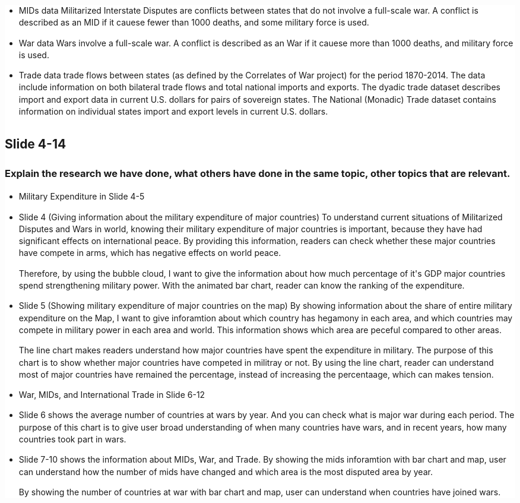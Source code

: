 - MIDs data
Militarized Interstate Disputes are conflicts between states that do not involve a full-scale war.
A conflict is described as an MID if it cauese fewer than 1000 deaths, and some military force is used.

- War data
Wars involve a full-scale war.
A conflict is described as an War if it cauese more than 1000 deaths, and military force is used.

- Trade data
trade flows between states (as defined by the Correlates of War project) for the period 1870-2014. The data include information on both bilateral trade flows and total national imports and exports. 
The dyadic trade dataset describes import and export data in current U.S. dollars for pairs of sovereign states. The National (Monadic) Trade dataset contains information on individual states import and export levels in current U.S. dollars.


## Slide 4-14
### Explain the research we have done, what others have done in the same topic, other topics that are relevant.  
- Military Expenditure in Slide 4-5  
- Slide 4 (Giving information about the military expenditure of major countries)
  To understand current situations of Militarized Disputes and Wars in world, knowing their military expenditure of major countries is important, because they have had significant effects on international peace. By providing this information, readers can check whether these major countries have compete in arms, which has negative effects on world peace.

  Therefore, by using the bubble cloud, I want to give the information about how much percentage of it's GDP major countries spend strengthening military power.
  With the animated bar chart, reader can know the ranking of the expenditure.
  

- Slide 5 (Showing military expenditure of major countries on the map)
  By showing information about the share of entire military expenditure on the Map, I want to give inforamtion about which country has hegamony in each area, and which countries may compete in military power in each area and world. This information shows which area are peceful compared to other areas.  

  The line chart makes readers understand how major countries have spent the expenditure in military. The purpose of this chart is to show whether major countries have competed in militray or not. By using the line chart, reader can understand most of major countries have remained the percentage, instead of increasing the percentaage, which can makes tension.

- War, MIDs, and International Trade in Slide 6-12 
- Slide 6 shows the average number of countries at wars by year. And you can check what is major war during each period. The purpose of this chart is to give user broad understanding of when many countries have wars, and in recent years, how many countries took part in wars.

- Slide 7-10 shows the information about MIDs, War, and Trade. 
  By showing the mids inforamtion with bar chart and map, user can understand how the number of mids have changed and which area is the most disputed area by year.   

  By showing the number of countries at war with bar chart and map, user can understand when countries have joined wars.    
